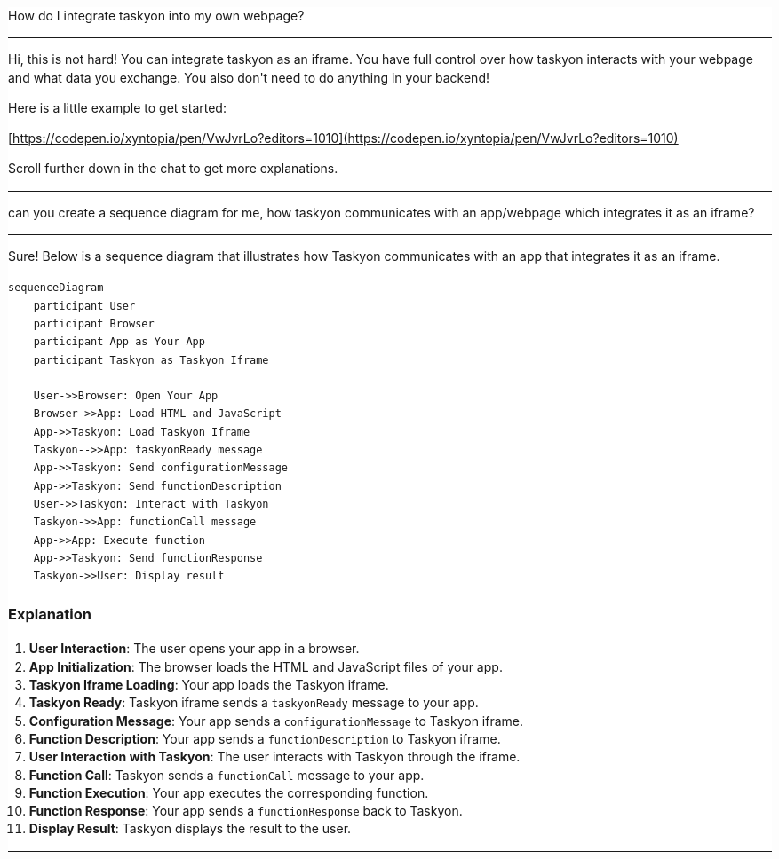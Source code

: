 

How do I integrate taskyon into my own webpage?

---



Hi, this is not hard! You can integrate taskyon as an iframe. You have full control
over how taskyon interacts with your webpage and what data you exchange. You also don't
need to do anything in your backend!

Here is a little example to get started:

[https://codepen.io/xyntopia/pen/VwJvrLo?editors=1010](https://codepen.io/xyntopia/pen/VwJvrLo?editors=1010)

Scroll further down in the chat to get more explanations.

---



can you create a sequence diagram
for me, how taskyon communicates with an app/webpage which integrates it as an iframe?

---



Sure! Below is a sequence diagram that illustrates how Taskyon communicates with an app that integrates it as an iframe.

```mermaid
sequenceDiagram
    participant User
    participant Browser
    participant App as Your App
    participant Taskyon as Taskyon Iframe

    User->>Browser: Open Your App
    Browser->>App: Load HTML and JavaScript
    App->>Taskyon: Load Taskyon Iframe
    Taskyon-->>App: taskyonReady message
    App->>Taskyon: Send configurationMessage
    App->>Taskyon: Send functionDescription
    User->>Taskyon: Interact with Taskyon
    Taskyon->>App: functionCall message
    App->>App: Execute function
    App->>Taskyon: Send functionResponse
    Taskyon->>User: Display result
```

### Explanation

1. **User Interaction**: The user opens your app in a browser.
2. **App Initialization**: The browser loads the HTML and JavaScript files of your app.
3. **Taskyon Iframe Loading**: Your app loads the Taskyon iframe.
4. **Taskyon Ready**: Taskyon iframe sends a `taskyonReady` message to your app.
5. **Configuration Message**: Your app sends a `configurationMessage` to Taskyon iframe.
6. **Function Description**: Your app sends a `functionDescription` to Taskyon iframe.
7. **User Interaction with Taskyon**: The user interacts with Taskyon through the iframe.
8. **Function Call**: Taskyon sends a `functionCall` message to your app.
9. **Function Execution**: Your app executes the corresponding function.
10. **Function Response**: Your app sends a `functionResponse` back to Taskyon.
11. **Display Result**: Taskyon displays the result to the user.

---